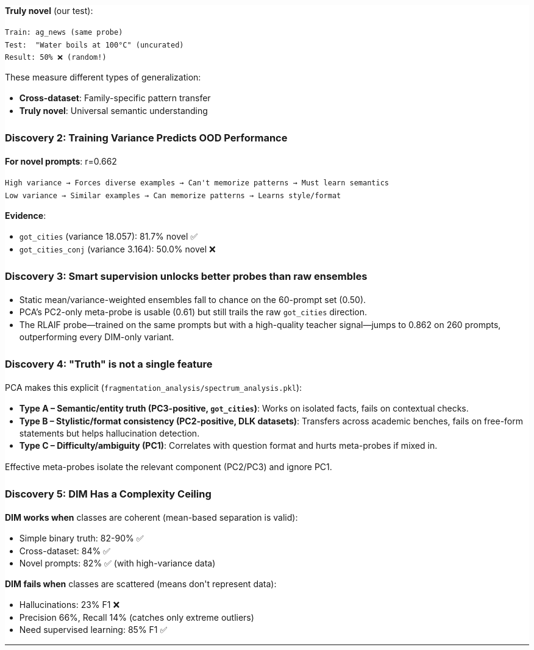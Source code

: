 **Truly novel** (our test):
```
Train: ag_news (same probe)
Test:  "Water boils at 100°C" (uncurated)
Result: 50% ❌ (random!)
```

These measure different types of generalization:
- **Cross-dataset**: Family-specific pattern transfer
- **Truly novel**: Universal semantic understanding

### Discovery 2: Training Variance Predicts OOD Performance

**For novel prompts**: r=0.662

```
High variance → Forces diverse examples → Can't memorize patterns → Must learn semantics
Low variance → Similar examples → Can memorize patterns → Learns style/format
```

**Evidence**:
- `got_cities` (variance 18.057): 81.7% novel ✅
- `got_cities_conj` (variance 3.164): 50.0% novel ❌

### Discovery 3: Smart supervision unlocks better probes than raw ensembles

- Static mean/variance-weighted ensembles fall to chance on the 60-prompt set (0.50).
- PCA’s PC2-only meta-probe is usable (0.61) but still trails the raw `got_cities` direction.
- The RLAIF probe—trained on the same prompts but with a high-quality teacher signal—jumps to 0.862 on 260 prompts, outperforming every DIM-only variant.

### Discovery 4: "Truth" is not a single feature

PCA makes this explicit (`fragmentation_analysis/spectrum_analysis.pkl`):
- **Type A – Semantic/entity truth (PC3-positive, `got_cities`)**: Works on isolated facts, fails on contextual checks.
- **Type B – Stylistic/format consistency (PC2-positive, DLK datasets)**: Transfers across academic benches, fails on free-form statements but helps hallucination detection.
- **Type C – Difficulty/ambiguity (PC1)**: Correlates with question format and hurts meta-probes if mixed in.

Effective meta-probes isolate the relevant component (PC2/PC3) and ignore PC1.

### Discovery 5: DIM Has a Complexity Ceiling

**DIM works when** classes are coherent (mean-based separation is valid):
- Simple binary truth: 82-90% ✅
- Cross-dataset: 84% ✅
- Novel prompts: 82% ✅ (with high-variance data)

**DIM fails when** classes are scattered (means don't represent data):
- Hallucinations: 23% F1 ❌
- Precision 66%, Recall 14% (catches only extreme outliers)
- Need supervised learning: 85% F1 ✅

---